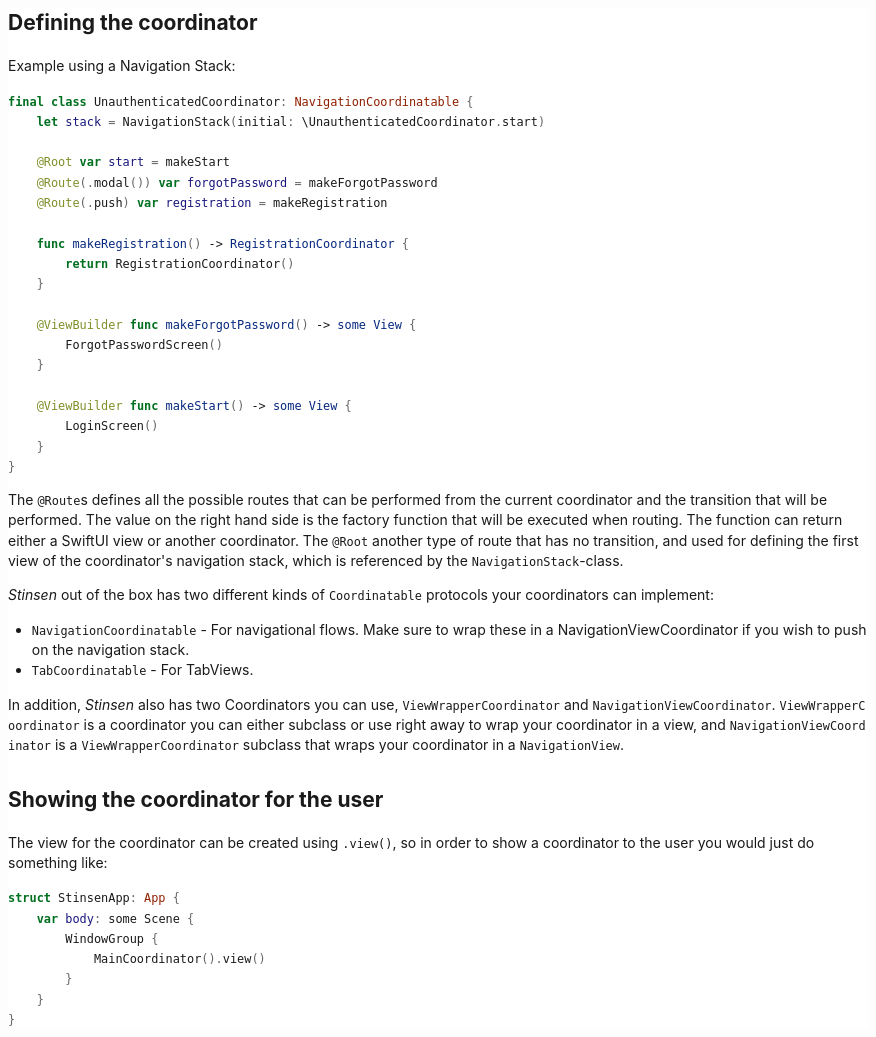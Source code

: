 ## Defining the coordinator
Example using a Navigation Stack:

```swift
final class UnauthenticatedCoordinator: NavigationCoordinatable {
    let stack = NavigationStack(initial: \UnauthenticatedCoordinator.start)
    
    @Root var start = makeStart
    @Route(.modal()) var forgotPassword = makeForgotPassword
    @Route(.push) var registration = makeRegistration
    
    func makeRegistration() -> RegistrationCoordinator {
        return RegistrationCoordinator()
    }
    
    @ViewBuilder func makeForgotPassword() -> some View {
        ForgotPasswordScreen()
    }
    
    @ViewBuilder func makeStart() -> some View {
        LoginScreen()
    }
}

```

The `@Route`s defines all the possible routes that can be performed from the current coordinator and the transition that will be performed. The value on the right hand side is the factory function that will be executed when routing. The function can return either a SwiftUI view or another coordinator. The `@Root` another type of route that has no transition, and used for defining the first view of the coordinator's navigation stack, which is referenced by the `NavigationStack`-class.  

_Stinsen_ out of the box has two different kinds of `Coordinatable` protocols your coordinators can implement: 

* `NavigationCoordinatable` - For navigational flows. Make sure to wrap these in a NavigationViewCoordinator if you wish to push on the navigation stack.
* `TabCoordinatable` - For TabViews.

In addition, _Stinsen_ also has two Coordinators you can use, `ViewWrapperCoordinator` and `NavigationViewCoordinator`. `ViewWrapperCoordinator` is a coordinator you can either subclass or use right away to wrap your coordinator in a view, and `NavigationViewCoordinator` is a `ViewWrapperCoordinator` subclass that wraps your coordinator in a `NavigationView`.   

## Showing the coordinator for the user
The view for the coordinator can be created using `.view()`, so in order to show a coordinator to the user you would just do something like:

```swift
struct StinsenApp: App {
    var body: some Scene {
        WindowGroup {
            MainCoordinator().view()
        }
    }
}
```
